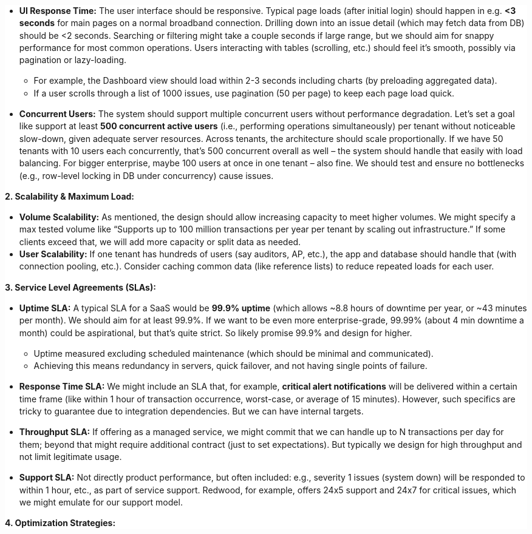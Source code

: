 - **UI Response Time:** The user interface should be responsive. Typical page loads (after initial login) should happen in e.g. **<3 seconds** for main pages on a normal broadband connection. Drilling down into an issue detail (which may fetch data from DB) should be <2 seconds. Searching or filtering might take a couple seconds if large range, but we should aim for snappy performance for most common operations. Users interacting with tables (scrolling, etc.) should feel it’s smooth, possibly via pagination or lazy-loading.

  - For example, the Dashboard view should load within 2-3 seconds including charts (by preloading aggregated data).
  - If a user scrolls through a list of 1000 issues, use pagination (50 per page) to keep each page load quick.

- **Concurrent Users:** The system should support multiple concurrent users without performance degradation. Let’s set a goal like support at least **500 concurrent active users** (i.e., performing operations simultaneously) per tenant without noticeable slow-down, given adequate server resources. Across tenants, the architecture should scale proportionally. If we have 50 tenants with 10 users each concurrently, that’s 500 concurrent overall as well – the system should handle that easily with load balancing. For bigger enterprise, maybe 100 users at once in one tenant – also fine. We should test and ensure no bottlenecks (e.g., row-level locking in DB under concurrency) cause issues.

**2. Scalability & Maximum Load:**

- **Volume Scalability:** As mentioned, the design should allow increasing capacity to meet higher volumes. We might specify a max tested volume like “Supports up to 100 million transactions per year per tenant by scaling out infrastructure.” If some clients exceed that, we will add more capacity or split data as needed.
- **User Scalability:** If one tenant has hundreds of users (say auditors, AP, etc.), the app and database should handle that (with connection pooling, etc.). Consider caching common data (like reference lists) to reduce repeated loads for each user.

**3. Service Level Agreements (SLAs):**

- **Uptime SLA:** A typical SLA for a SaaS would be **99.9% uptime** (which allows \~8.8 hours of downtime per year, or \~43 minutes per month). We should aim for at least 99.9%. If we want to be even more enterprise-grade, 99.99% (about 4 min downtime a month) could be aspirational, but that’s quite strict. So likely promise 99.9% and design for higher.

  - Uptime measured excluding scheduled maintenance (which should be minimal and communicated).
  - Achieving this means redundancy in servers, quick failover, and not having single points of failure.

- **Response Time SLA:** We might include an SLA that, for example, **critical alert notifications** will be delivered within a certain time frame (like within 1 hour of transaction occurrence, worst-case, or average of 15 minutes). However, such specifics are tricky to guarantee due to integration dependencies. But we can have internal targets.

- **Throughput SLA:** If offering as a managed service, we might commit that we can handle up to N transactions per day for them; beyond that might require additional contract (just to set expectations). But typically we design for high throughput and not limit legitimate usage.

- **Support SLA:** Not directly product performance, but often included: e.g., severity 1 issues (system down) will be responded to within 1 hour, etc., as part of service support. Redwood, for example, offers 24x5 support and 24x7 for critical issues, which we might emulate for our support model.

**4. Optimization Strategies:**
